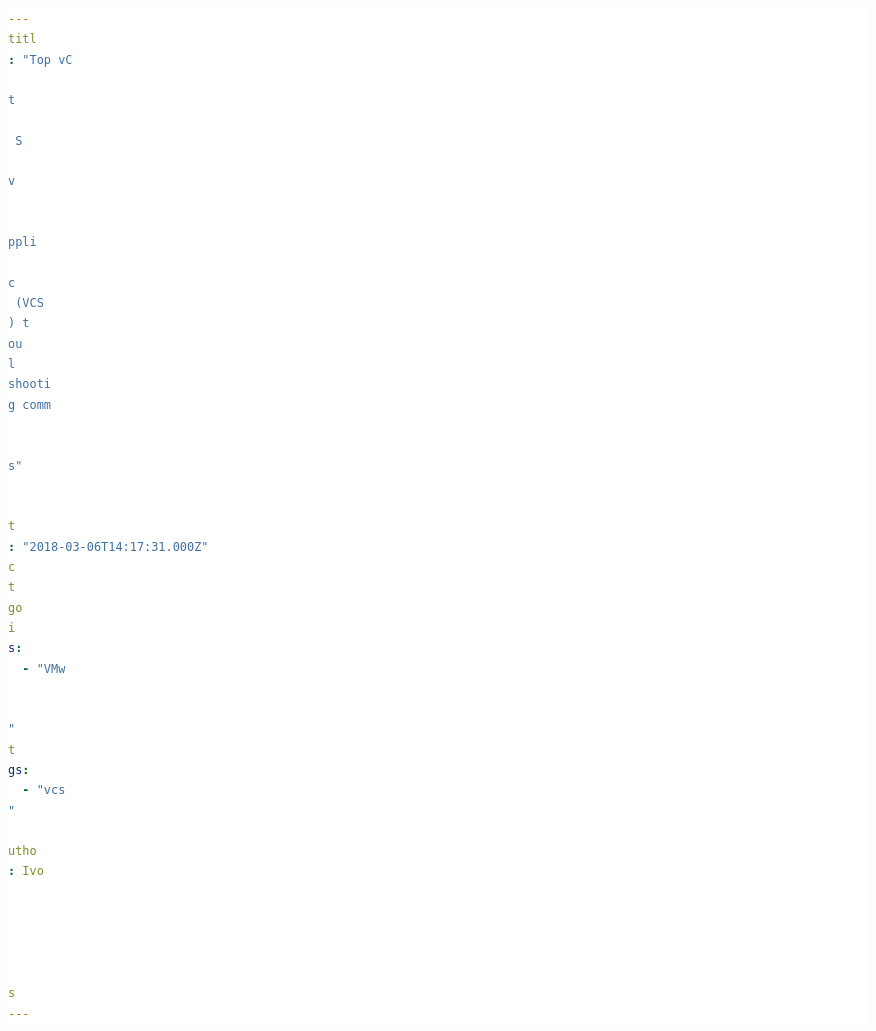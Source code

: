 ```yaml
---
titl
: "Top vC

t

 S

v

 
ppli

c
 (VCS
) t
ou
l
shooti
g comm


s"


t
: "2018-03-06T14:17:31.000Z"
c
t
go
i
s: 
  - "VMw


"
t
gs: 
  - "vcs
"

utho
: Ivo 





s
---
```

